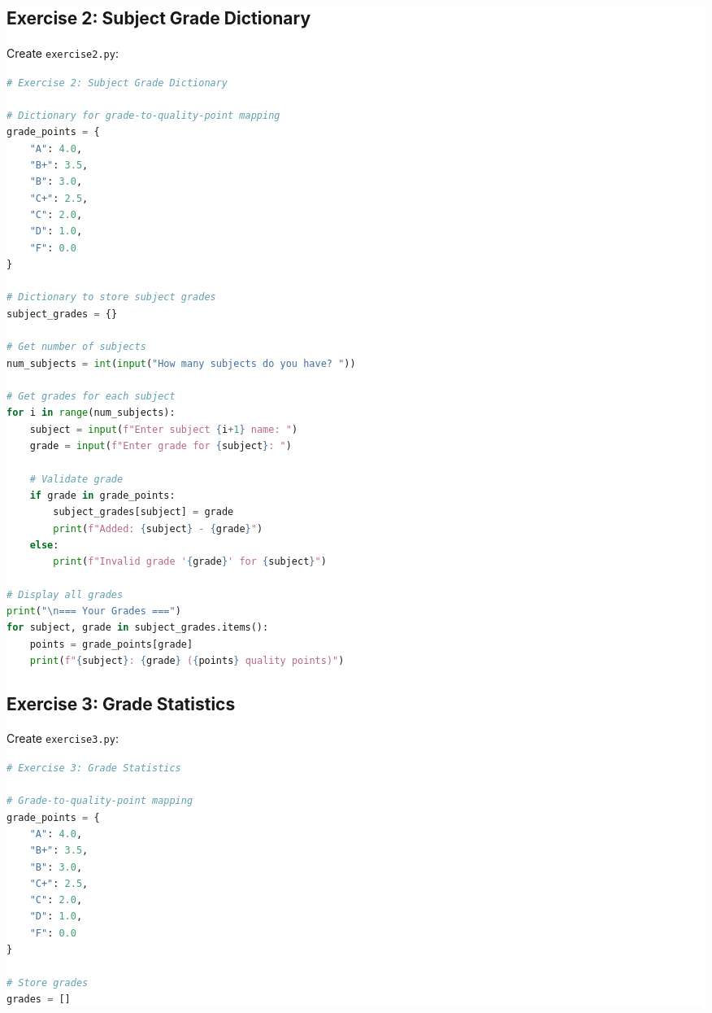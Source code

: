 ## Exercise 2: Subject Grade Dictionary

Create `exercise2.py`:

```python
# Exercise 2: Subject Grade Dictionary

# Dictionary for grade-to-quality-point mapping
grade_points = {
    "A": 4.0,
    "B+": 3.5,
    "B": 3.0,
    "C+": 2.5,
    "C": 2.0,
    "D": 1.0,
    "F": 0.0
}

# Dictionary to store subject grades
subject_grades = {}

# Get number of subjects
num_subjects = int(input("How many subjects do you have? "))

# Get grades for each subject
for i in range(num_subjects):
    subject = input(f"Enter subject {i+1} name: ")
    grade = input(f"Enter grade for {subject}: ")

    # Validate grade
    if grade in grade_points:
        subject_grades[subject] = grade
        print(f"Added: {subject} - {grade}")
    else:
        print(f"Invalid grade '{grade}' for {subject}")

# Display all grades
print("\n=== Your Grades ===")
for subject, grade in subject_grades.items():
    points = grade_points[grade]
    print(f"{subject}: {grade} ({points} quality points)")
```

## Exercise 3: Grade Statistics

Create `exercise3.py`:

```python
# Exercise 3: Grade Statistics

# Grade-to-quality-point mapping
grade_points = {
    "A": 4.0,
    "B+": 3.5,
    "B": 3.0,
    "C+": 2.5,
    "C": 2.0,
    "D": 1.0,
    "F": 0.0
}

# Store grades
grades = []

```